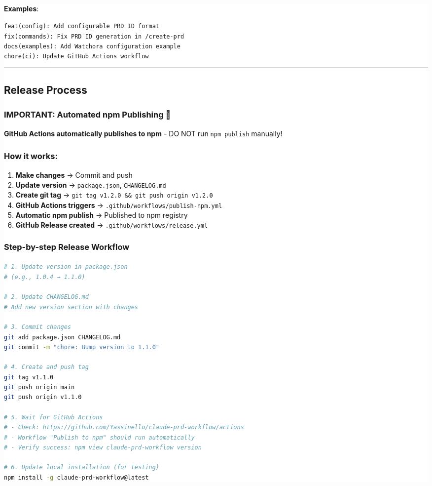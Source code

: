 **Examples**:
```
feat(config): Add configurable PRD ID format
fix(commands): Fix PRD ID generation in /create-prd
docs(examples): Add Watchora configuration example
chore(ci): Update GitHub Actions workflow
```

---

## Release Process

### **IMPORTANT: Automated npm Publishing** 🤖

**GitHub Actions automatically publishes to npm** - DO NOT run `npm publish` manually!

### How it works:

1. **Make changes** → Commit and push
2. **Update version** → `package.json`, `CHANGELOG.md`
3. **Create git tag** → `git tag v1.2.0 && git push origin v1.2.0`
4. **GitHub Actions triggers** → `.github/workflows/publish-npm.yml`
5. **Automatic npm publish** → Published to npm registry
6. **GitHub Release created** → `.github/workflows/release.yml`

### Step-by-step Release Workflow

```bash
# 1. Update version in package.json
# (e.g., 1.0.4 → 1.1.0)

# 2. Update CHANGELOG.md
# Add new version section with changes

# 3. Commit changes
git add package.json CHANGELOG.md
git commit -m "chore: Bump version to 1.1.0"

# 4. Create and push tag
git tag v1.1.0
git push origin main
git push origin v1.1.0

# 5. Wait for GitHub Actions
# - Check: https://github.com/Yassinello/claude-prd-workflow/actions
# - Workflow "Publish to npm" should run automatically
# - Verify success: npm view claude-prd-workflow version

# 6. Update local installation (for testing)
npm install -g claude-prd-workflow@latest
```
